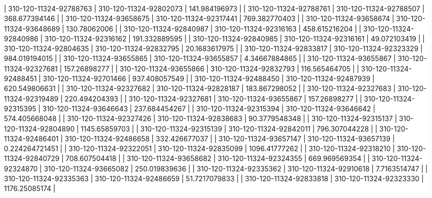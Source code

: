| 310-120-11324-92788763 | 310-120-11324-92802073 | 141.984196973 |
| 310-120-11324-92788761 | 310-120-11324-92788507 | 368.677394146 |
| 310-120-11324-93658675 | 310-120-11324-92317441 | 769.382770403 |
| 310-120-11324-93658674 | 310-120-11324-93648689 | 130.78062006 |
| 310-120-11324-92840987 | 310-120-11324-92316163 | 458.615216204 |
| 310-120-11324-92840986 | 310-120-11324-92316162 | 191.332889595 |
| 310-120-11324-92840985 | 310-120-11324-92316161 | 49.072103419 |
| 310-120-11324-92804635 | 310-120-11324-92832795 | 20.1683617975 |
| 310-120-11324-92833817 | 310-120-11324-92323329 | 984.019194015 |
| 310-120-11324-93655865 | 310-120-11324-93655857 | 4.34667884865 |
| 310-120-11324-93655867 | 310-120-11324-92327681 | 157.26898277 |
| 310-120-11324-93655866 | 310-120-11324-92832793 | 116.565464705 |
| 310-120-11324-92488451 | 310-120-11324-92701466 | 937.408057549 |
| 310-120-11324-92488450 | 310-120-11324-92487939 | 620.549806631 |
| 310-120-11324-92327682 | 310-120-11324-92828187 | 183.867298052 |
| 310-120-11324-92327683 | 310-120-11324-92319489 | 220.494204393 |
| 310-120-11324-92327681 | 310-120-11324-93655867 | 157.26898277 |
| 310-120-11324-92315395 | 310-120-11324-93646643 | 237.684454267 |
| 310-120-11324-92315394 | 310-120-11324-93646642 | 574.405668048 |
| 310-120-11324-92327426 | 310-120-11324-92838683 | 90.3779548348 |
| 310-120-11324-92315137 | 310-120-11324-92804890 | 1145.65859703 |
| 310-120-11324-92315139 | 310-120-11324-92842011 | 796.307044228 |
| 310-120-11324-92486401 | 310-120-11324-92486658 | 332.426677037 |
| 310-120-11324-93657147 | 310-120-11324-93657139 | 0.224264721451 |
| 310-120-11324-92322051 | 310-120-11324-92835099 | 1096.41777262 |
| 310-120-11324-92318210 | 310-120-11324-92840729 | 708.607504418 |
| 310-120-11324-93658682 | 310-120-11324-92324355 | 669.969569354 |
| 310-120-11324-92324870 | 310-120-11324-93665082 | 250.019839636 |
| 310-120-11324-92335362 | 310-120-11324-92910618 | 7.7163514747 |
| 310-120-11324-92335363 | 310-120-11324-92486659 | 51.7217079833 |
| 310-120-11324-92833818 | 310-120-11324-92323330 | 1176.25085174 |
